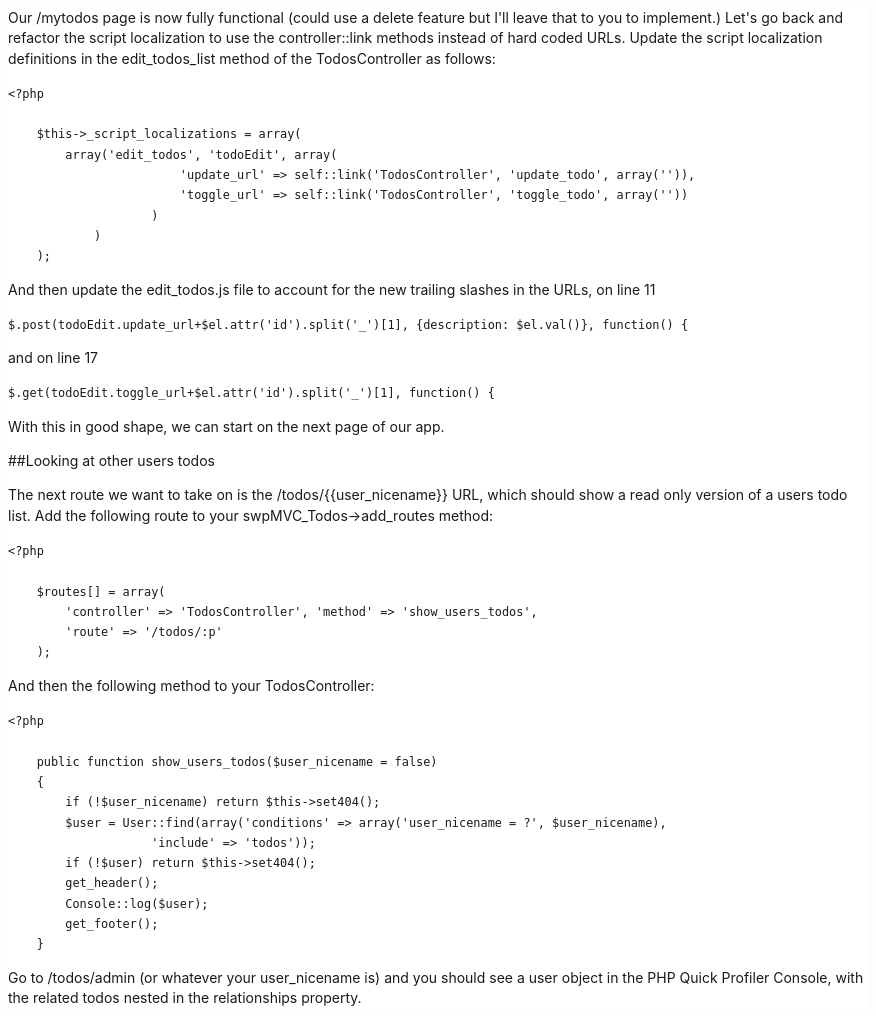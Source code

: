 Our /mytodos page is now fully functional (could use a delete feature but I'll leave that to you to implement.)
Let's go back and refactor the script localization to use the controller::link methods instead of hard coded URLs.
Update the script localization definitions in the edit\_todos\_list method of the TodosController as follows:

    <?php
    
        $this->_script_localizations = array(
            array('edit_todos', 'todoEdit', array(
                            'update_url' => self::link('TodosController', 'update_todo', array('')),
                            'toggle_url' => self::link('TodosController', 'toggle_todo', array(''))
                        )
                )  
        );
        
And then update the edit_todos.js file to account for the new trailing slashes in the URLs, on line 11

    $.post(todoEdit.update_url+$el.attr('id').split('_')[1], {description: $el.val()}, function() {
    
and on line 17

    $.get(todoEdit.toggle_url+$el.attr('id').split('_')[1], function() {
    
With this in good shape, we can start on the next page of our app.

##Looking at other users todos

The next route we want to take on is the /todos/{{user_nicename}} URL, which should show a read only version of a users todo
list. Add the following route to your swpMVC_Todos->add_routes method:

    <?php
    
        $routes[] = array(
            'controller' => 'TodosController', 'method' => 'show_users_todos',
            'route' => '/todos/:p'
        );
        
And then the following method to your TodosController:

    <?php
    
        public function show_users_todos($user_nicename = false)
        {
            if (!$user_nicename) return $this->set404();
            $user = User::find(array('conditions' => array('user_nicename = ?', $user_nicename),
                        'include' => 'todos'));
            if (!$user) return $this->set404();
            get_header();
            Console::log($user);
            get_footer();
        }
        
Go to /todos/admin (or whatever your user_nicename is) and you should see a user object in the PHP Quick Profiler Console,
with the related todos nested in the relationships property.
